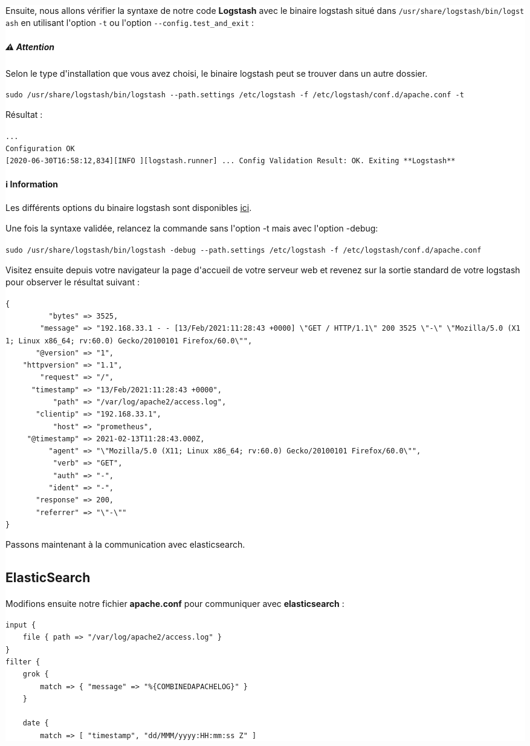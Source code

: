 Ensuite, nous allons vérifier la syntaxe de notre code **Logstash** avec le binaire logstash situé dans `/usr/share/logstash/bin/logstash` en utilisant l'option `-t` ou l'option `--config.test_and_exit` :
##### :warning: Attention
Selon le type d'installation que vous avez choisi, le binaire logstash peut se trouver dans un autre dossier.
```
sudo /usr/share/logstash/bin/logstash --path.settings /etc/logstash -f /etc/logstash/conf.d/apache.conf -t
```
Résultat :

    ...
    Configuration OK
    [2020-06-30T16:58:12,834][INFO ][logstash.runner] ... Config Validation Result: OK. Exiting **Logstash**

#### :information_source: Information
Les différents options du binaire logstash sont disponibles [ici](https://www.elastic.co/guide/en/logstash/current/running-logstash-command-line.html).

Une fois la syntaxe validée, relancez la commande sans l'option -t mais avec l'option -debug:

    sudo /usr/share/logstash/bin/logstash -debug --path.settings /etc/logstash -f /etc/logstash/conf.d/apache.conf

Visitez ensuite depuis votre navigateur la page d'accueil de votre serveur web et revenez sur la sortie standard de votre logstash pour observer le résultat suivant :
```
{
          "bytes" => 3525,
        "message" => "192.168.33.1 - - [13/Feb/2021:11:28:43 +0000] \"GET / HTTP/1.1\" 200 3525 \"-\" \"Mozilla/5.0 (X11; Linux x86_64; rv:60.0) Gecko/20100101 Firefox/60.0\"",
       "@version" => "1",
    "httpversion" => "1.1",
        "request" => "/",
      "timestamp" => "13/Feb/2021:11:28:43 +0000",
           "path" => "/var/log/apache2/access.log",
       "clientip" => "192.168.33.1",
           "host" => "prometheus",
     "@timestamp" => 2021-02-13T11:28:43.000Z,
          "agent" => "\"Mozilla/5.0 (X11; Linux x86_64; rv:60.0) Gecko/20100101 Firefox/60.0\"",
           "verb" => "GET",
           "auth" => "-",
          "ident" => "-",
       "response" => 200,
       "referrer" => "\"-\""
}

```
Passons maintenant à la communication avec elasticsearch.

## ElasticSearch
Modifions ensuite notre fichier **apache.conf** pour communiquer avec **elasticsearch** :
```
input {
    file { path => "/var/log/apache2/access.log" }
}
filter {
    grok {
        match => { "message" => "%{COMBINEDAPACHELOG}" }
    }

    date {
        match => [ "timestamp", "dd/MMM/yyyy:HH:mm:ss Z" ]
```